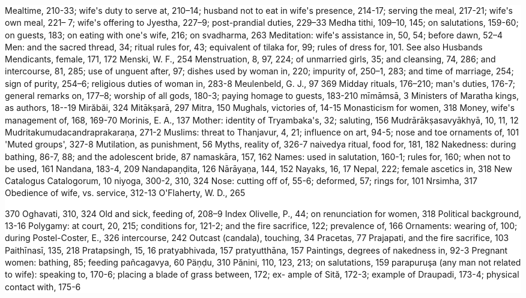 Mealtime, 210-33; wife's duty to serve at, 210–14; husband not to eat in wife's presence, 214-17; serving the meal, 217-21; wife's own meal, 221– 7; wife's offering to Jyestha, 227–9; post-prandial duties, 229–33 Medha tithi, 109–10, 145; on salutations, 159-60; on guests, 183; on eating with one's wife, 216; on svadharma, 263
Meditation: wife's assistance in, 50, 54;
before dawn, 52–4
Men: and the sacred thread, 34; ritual
rules for, 43; equivalent of tilaka for, 99; rules of dress for, 101. See also Husbands
Mendicants, female, 171, 172 Menski, W. F., 254
Menstruation, 8, 97, 224; of unmarried
girls, 35; and cleansing, 74, 286; and intercourse, 81, 285; use of unguent after, 97; dishes used by woman in, 220; impurity of, 250–1, 283; and time of marriage, 254; sign of purity, 254–6; religious duties of woman in, 283-8
Meulenbeld, G. J., 97
369
Midday rituals, 176–210; man's duties, 176-7; general remarks on, 177–8; worship of all gods, 180-3; paying homage to guests, 183-210
mīmāmsā, 3
Ministers of Maratha kings, as authors,
18--19 Mirăbăi, 324 Mitākṣarā, 297 Mitra, 150
Mughals, victories of, 14-15 Monasticism for women, 318
Money, wife's management of, 168,
169-70
Morinis, E. A., 137
Mother: identity of Tryambaka's, 32;
saluting, 156
Mudrārākṣasavyākhyā, 10, 11, 12 Mudritakumudacandraprakaraṇa, 271-2 Muslims: threat to Thanjavur, 4, 21; influence on art, 94-5; nose and toe ornaments of, 101
'Muted groups', 327-8 Mutilation, as punishment, 56 Myths, reality of, 326-7
naivedya ritual, food for, 181, 182 Nakedness: during bathing, 86-7, 88;
and the adolescent bride, 87 namaskāra, 157, 162
Names: used in salutation, 160-1; rules for, 160; when not to be used, 161 Nandana, 183-4, 209 Nandapaṇḍita, 126 Nārāyaṇa, 144, 152 Nayaks, 16, 17
Nepal, 222; female ascetics in, 318 New Catalogus Catalogorum, 10 niyoga, 300-2, 310, 324
Nose: cutting off of, 55-6; deformed,
57; rings for, 101
Nrsimha, 317
Obedience of wife, vs. service, 312-13 O'Flaherty, W. D., 265

370
Oghavati, 310, 324
Old and sick, feeding of, 208–9
Index
Olivelle, P., 44; on renunciation for
women, 318
Political background, 13-16 Polygamy: at court, 20, 215; conditions
for, 121-2; and the fire sacrifice, 122; prevalence of, 166
Ornaments: wearing of, 100; during Postel-Coster, E., 326
intercourse, 242
Outcast (candala), touching, 34
Pracetas, 77
Prajapati, and the fire sacrifice, 103
Paithīnasī, 135, 218
Pratapsingh, 15, 16
pratyabhivada, 157
pratyutthāna, 157
Paintings, degrees of nakedness in, 92-3 Pregnant women: bathing, 85; feeding
pañcagavya, 60
Päṇḍu, 310
Pănini, 110, 123, 213; on salutations,
159
parapuruşa (any man not related to
wife): speaking to, 170-6; placing a blade of grass between, 172; ex- ample of Sită, 172-3; example of Draupadi, 173-4; physical contact with, 175-6
